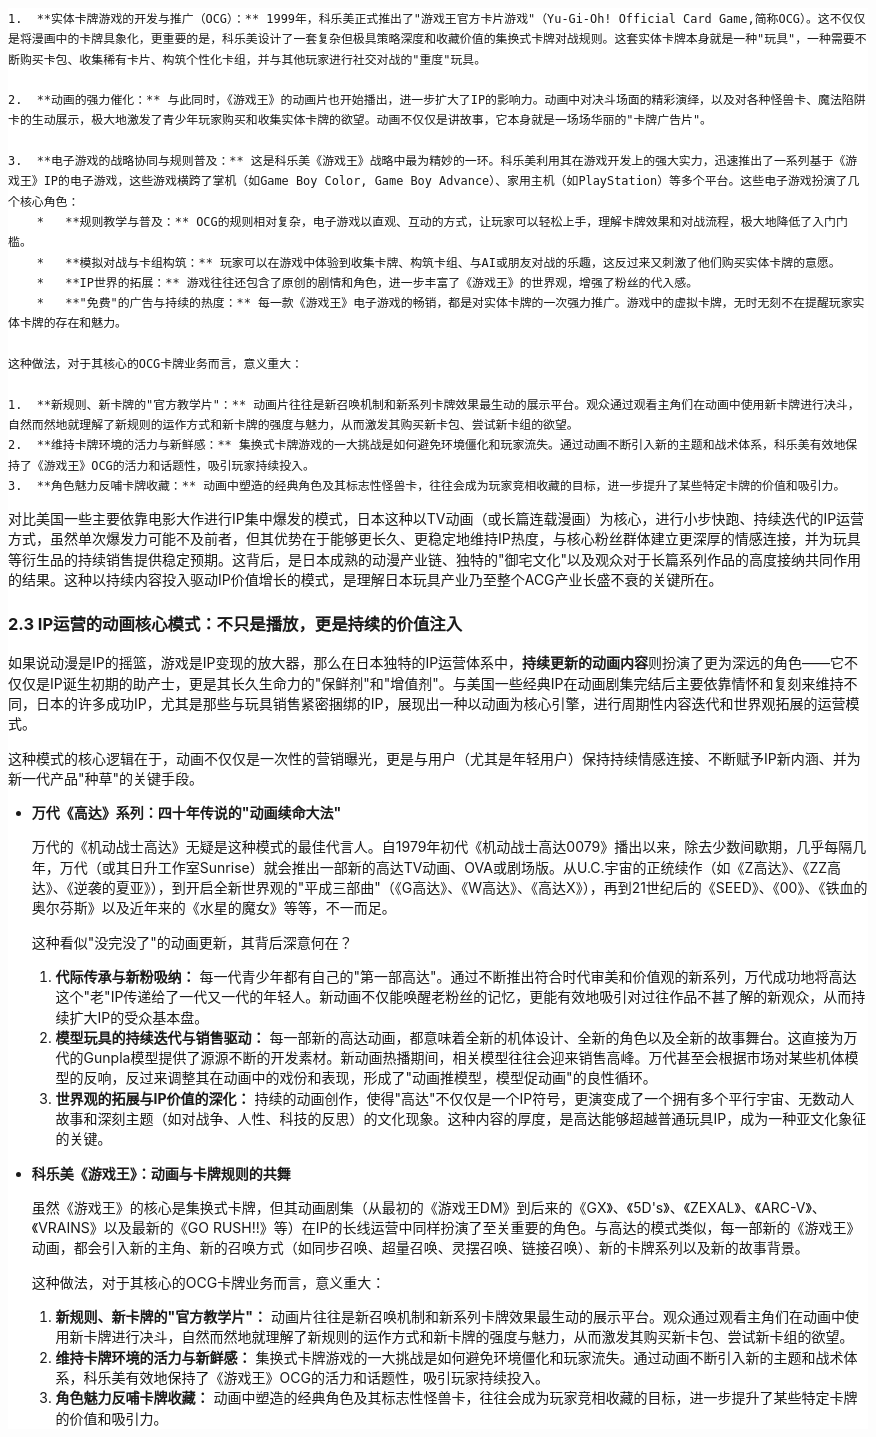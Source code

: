     1.  **实体卡牌游戏的开发与推广（OCG）：** 1999年，科乐美正式推出了"游戏王官方卡片游戏"（Yu-Gi-Oh! Official Card Game,简称OCG）。这不仅仅是将漫画中的卡牌具象化，更重要的是，科乐美设计了一套复杂但极具策略深度和收藏价值的集换式卡牌对战规则。这套实体卡牌本身就是一种"玩具"，一种需要不断购买卡包、收集稀有卡片、构筑个性化卡组，并与其他玩家进行社交对战的"重度"玩具。

    2.  **动画的强力催化：** 与此同时，《游戏王》的动画片也开始播出，进一步扩大了IP的影响力。动画中对决斗场面的精彩演绎，以及对各种怪兽卡、魔法陷阱卡的生动展示，极大地激发了青少年玩家购买和收集实体卡牌的欲望。动画不仅仅是讲故事，它本身就是一场场华丽的"卡牌广告片"。

    3.  **电子游戏的战略协同与规则普及：** 这是科乐美《游戏王》战略中最为精妙的一环。科乐美利用其在游戏开发上的强大实力，迅速推出了一系列基于《游戏王》IP的电子游戏，这些游戏横跨了掌机（如Game Boy Color, Game Boy Advance）、家用主机（如PlayStation）等多个平台。这些电子游戏扮演了几个核心角色：
        *   **规则教学与普及：** OCG的规则相对复杂，电子游戏以直观、互动的方式，让玩家可以轻松上手，理解卡牌效果和对战流程，极大地降低了入门门槛。
        *   **模拟对战与卡组构筑：** 玩家可以在游戏中体验到收集卡牌、构筑卡组、与AI或朋友对战的乐趣，这反过来又刺激了他们购买实体卡牌的意愿。
        *   **IP世界的拓展：** 游戏往往还包含了原创的剧情和角色，进一步丰富了《游戏王》的世界观，增强了粉丝的代入感。
        *   **"免费"的广告与持续的热度：** 每一款《游戏王》电子游戏的畅销，都是对实体卡牌的一次强力推广。游戏中的虚拟卡牌，无时无刻不在提醒玩家实体卡牌的存在和魅力。

    这种做法，对于其核心的OCG卡牌业务而言，意义重大：

    1.  **新规则、新卡牌的"官方教学片"：** 动画片往往是新召唤机制和新系列卡牌效果最生动的展示平台。观众通过观看主角们在动画中使用新卡牌进行决斗，自然而然地就理解了新规则的运作方式和新卡牌的强度与魅力，从而激发其购买新卡包、尝试新卡组的欲望。
    2.  **维持卡牌环境的活力与新鲜感：** 集换式卡牌游戏的一大挑战是如何避免环境僵化和玩家流失。通过动画不断引入新的主题和战术体系，科乐美有效地保持了《游戏王》OCG的活力和话题性，吸引玩家持续投入。
    3.  **角色魅力反哺卡牌收藏：** 动画中塑造的经典角色及其标志性怪兽卡，往往会成为玩家竞相收藏的目标，进一步提升了某些特定卡牌的价值和吸引力。

对比美国一些主要依靠电影大作进行IP集中爆发的模式，日本这种以TV动画（或长篇连载漫画）为核心，进行小步快跑、持续迭代的IP运营方式，虽然单次爆发力可能不及前者，但其优势在于能够更长久、更稳定地维持IP热度，与核心粉丝群体建立更深厚的情感连接，并为玩具等衍生品的持续销售提供稳定预期。这背后，是日本成熟的动漫产业链、独特的"御宅文化"以及观众对于长篇系列作品的高度接纳共同作用的结果。这种以持续内容投入驱动IP价值增长的模式，是理解日本玩具产业乃至整个ACG产业长盛不衰的关键所在。

### 2.3 IP运营的动画核心模式：不只是播放，更是持续的价值注入

如果说动漫是IP的摇篮，游戏是IP变现的放大器，那么在日本独特的IP运营体系中，**持续更新的动画内容**则扮演了更为深远的角色——它不仅仅是IP诞生初期的助产士，更是其长久生命力的"保鲜剂"和"增值剂"。与美国一些经典IP在动画剧集完结后主要依靠情怀和复刻来维持不同，日本的许多成功IP，尤其是那些与玩具销售紧密捆绑的IP，展现出一种以动画为核心引擎，进行周期性内容迭代和世界观拓展的运营模式。

这种模式的核心逻辑在于，动画不仅仅是一次性的营销曝光，更是与用户（尤其是年轻用户）保持持续情感连接、不断赋予IP新内涵、并为新一代产品"种草"的关键手段。

*   **万代《高达》系列：四十年传说的"动画续命大法"**

    万代的《机动战士高达》无疑是这种模式的最佳代言人。自1979年初代《机动战士高达0079》播出以来，除去少数间歇期，几乎每隔几年，万代（或其日升工作室Sunrise）就会推出一部新的高达TV动画、OVA或剧场版。从U.C.宇宙的正统续作（如《Z高达》、《ZZ高达》、《逆袭的夏亚》），到开启全新世界观的"平成三部曲"（《G高达》、《W高达》、《高达X》），再到21世纪后的《SEED》、《00》、《铁血的奥尔芬斯》以及近年来的《水星的魔女》等等，不一而足。

    这种看似"没完没了"的动画更新，其背后深意何在？

    1.  **代际传承与新粉吸纳：** 每一代青少年都有自己的"第一部高达"。通过不断推出符合时代审美和价值观的新系列，万代成功地将高达这个"老"IP传递给了一代又一代的年轻人。新动画不仅能唤醒老粉丝的记忆，更能有效地吸引对过往作品不甚了解的新观众，从而持续扩大IP的受众基本盘。
    2.  **模型玩具的持续迭代与销售驱动：** 每一部新的高达动画，都意味着全新的机体设计、全新的角色以及全新的故事舞台。这直接为万代的Gunpla模型提供了源源不断的开发素材。新动画热播期间，相关模型往往会迎来销售高峰。万代甚至会根据市场对某些机体模型的反响，反过来调整其在动画中的戏份和表现，形成了"动画推模型，模型促动画"的良性循环。
    3.  **世界观的拓展与IP价值的深化：** 持续的动画创作，使得"高达"不仅仅是一个IP符号，更演变成了一个拥有多个平行宇宙、无数动人故事和深刻主题（如对战争、人性、科技的反思）的文化现象。这种内容的厚度，是高达能够超越普通玩具IP，成为一种亚文化象征的关键。

*   **科乐美《游戏王》：动画与卡牌规则的共舞**

    虽然《游戏王》的核心是集换式卡牌，但其动画剧集（从最初的《游戏王DM》到后来的《GX》、《5D's》、《ZEXAL》、《ARC-V》、《VRAINS》以及最新的《GO RUSH!!》等）在IP的长线运营中同样扮演了至关重要的角色。与高达的模式类似，每一部新的《游戏王》动画，都会引入新的主角、新的召唤方式（如同步召唤、超量召唤、灵摆召唤、链接召唤）、新的卡牌系列以及新的故事背景。

    这种做法，对于其核心的OCG卡牌业务而言，意义重大：

    1.  **新规则、新卡牌的"官方教学片"：** 动画片往往是新召唤机制和新系列卡牌效果最生动的展示平台。观众通过观看主角们在动画中使用新卡牌进行决斗，自然而然地就理解了新规则的运作方式和新卡牌的强度与魅力，从而激发其购买新卡包、尝试新卡组的欲望。
    2.  **维持卡牌环境的活力与新鲜感：** 集换式卡牌游戏的一大挑战是如何避免环境僵化和玩家流失。通过动画不断引入新的主题和战术体系，科乐美有效地保持了《游戏王》OCG的活力和话题性，吸引玩家持续投入。
    3.  **角色魅力反哺卡牌收藏：** 动画中塑造的经典角色及其标志性怪兽卡，往往会成为玩家竞相收藏的目标，进一步提升了某些特定卡牌的价值和吸引力。
